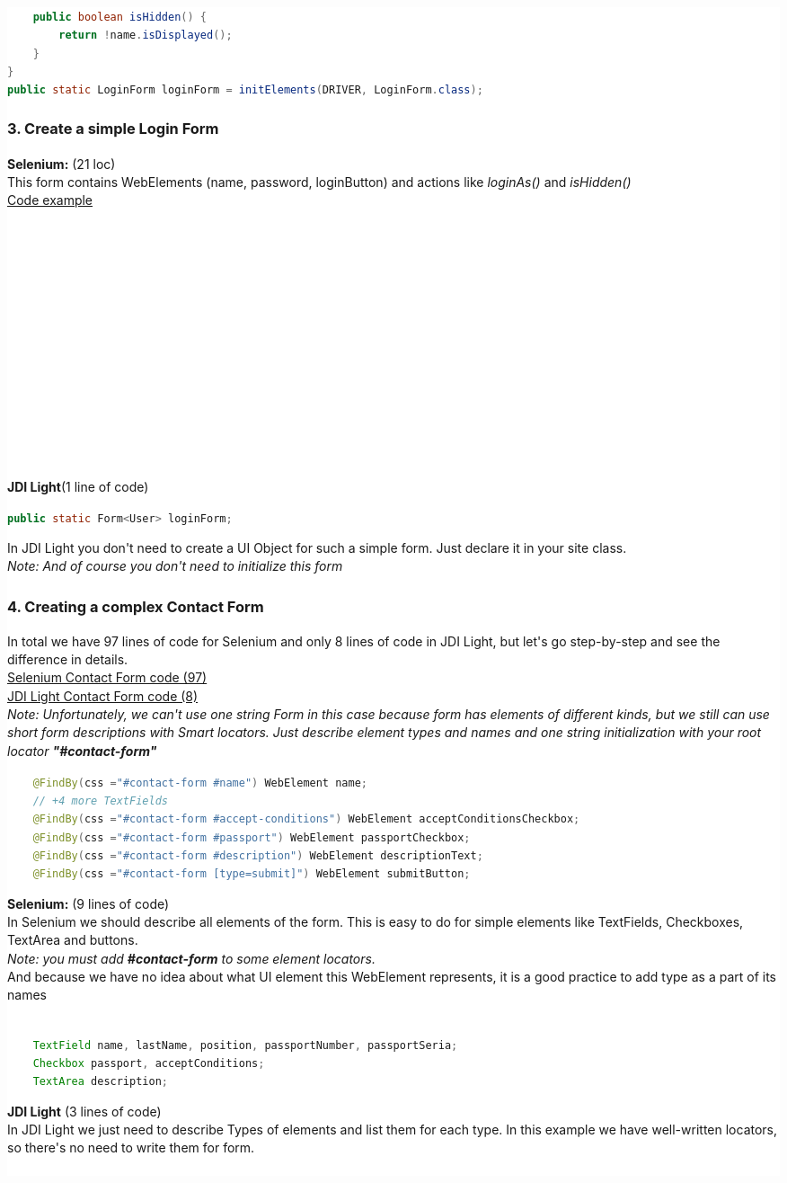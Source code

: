```java
    public boolean isHidden() {
        return !name.isDisplayed();
    }
}
public static LoginForm loginForm = initElements(DRIVER, LoginForm.class);
```
### 3. Create a simple Login Form ###

**Selenium:** (21 loc)<br/> 
This form contains WebElements (name, password, loginButton) and actions like _loginAs()_ and _isHidden()_<br/>
<a href="https://github.com/jdi-tutorials/05-jdi-light-forms-selenium/blob/master/src/main/java/jdisite/sections/LoginForm.java" target="_blank">Code example</a><br/>
<br/><br/><br/><br/><br/><br/><br/><br/><br/><br/><br/><br/><br/><br/>

**JDI Light**(1 line of code)<br/> 

```java
public static Form<User> loginForm;
```
In JDI Light you don't need to create a UI Object for such a simple form. Just declare it in your site class.<br/>
_Note: And of course you don't need to initialize this form_

### 4. Creating a complex Contact Form ###
In total we have 97 lines of code for Selenium and only 8 lines of code in JDI Light, but let's go step-by-step and see the difference in details.<br/>
<a href="https://github.com/jdi-tutorials/05-jdi-light-forms-selenium/blob/master/src/main/java/jdisite/sections/ContactForm.java" target="_blank">Selenium Contact Form code (97)</a><br/>
<a href="https://github.com/jdi-tutorials/05-jdi-light-forms-reduce-code/blob/master/src/main/java/jdisite/sections/ContactForm.java" target="_blank">JDI Light Contact Form code (8)</a><br/>
_Note: Unfortunately, we can't use one string Form in this case because form has elements of different kinds, but we still can use short form descriptions with Smart locators. Just describe element types and names and one string initialization with your root locator **"#contact-form"**_<br/>

```java
    @FindBy(css ="#contact-form #name") WebElement name; 
    // +4 more TextFields
    @FindBy(css ="#contact-form #accept-conditions") WebElement acceptConditionsCheckbox;
    @FindBy(css ="#contact-form #passport") WebElement passportCheckbox;
    @FindBy(css ="#contact-form #description") WebElement descriptionText;
    @FindBy(css ="#contact-form [type=submit]") WebElement submitButton;
```
**Selenium:** (9 lines of code)<br/> 
In Selenium we should describe all elements of the form. This is easy to do for simple elements like TextFields, Checkboxes, TextArea and buttons.<br/>
_Note: you must add **#contact-form** to some element locators._<br/>
And because we have no idea about what UI element this WebElement represents, it is a good practice to add type as a part of its names
<br/><br/>

```java
    TextField name, lastName, position, passportNumber, passportSeria;
    Checkbox passport, acceptConditions;
    TextArea description;
```
**JDI Light** (3 lines of code)<br/> 
In JDI Light we just need to describe Types of elements and list them for each type. In this example we have well-written locators, so there's no need to write them for form.<br/><br/>
